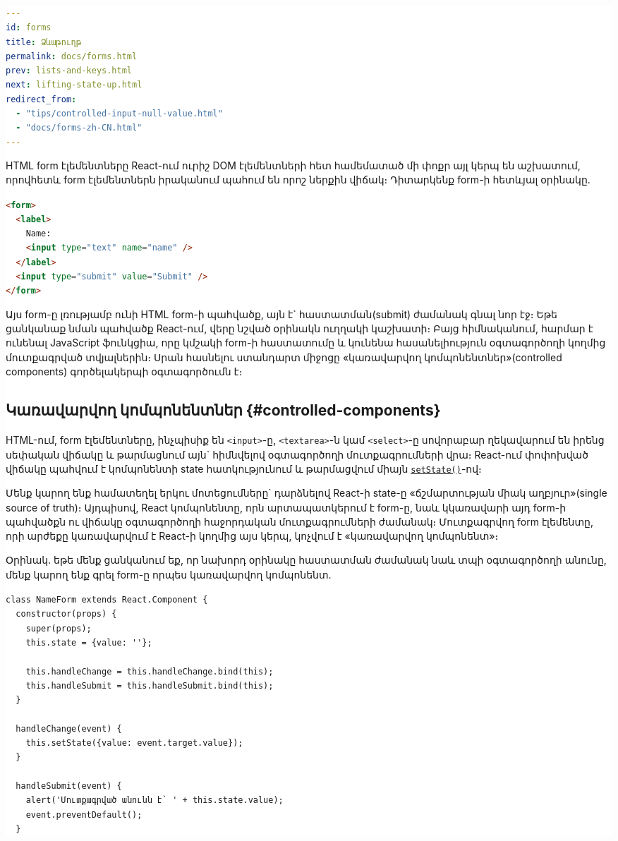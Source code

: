 ```yaml
---
id: forms
title: Ձևաթուղթ
permalink: docs/forms.html
prev: lists-and-keys.html
next: lifting-state-up.html
redirect_from:
  - "tips/controlled-input-null-value.html"
  - "docs/forms-zh-CN.html"
---
```


HTML form էլեմենտները React-ում ուրիշ DOM էլեմենտների հետ համեմատած մի փոքր այլ կերպ են աշխատում, որովհետև form էլեմենտներն իրականում պահում են որոշ ներքին վիճակ։ Դիտարկենք form-ի հետևյալ օրինակը.

```html
<form>
  <label>
    Name:
    <input type="text" name="name" />
  </label>
  <input type="submit" value="Submit" />
</form>
```

Այս form-ը լռությամբ ունի HTML form-ի պահվածք, այն է\` հաստատման(submit) ժամանակ գնալ նոր էջ։ Եթե ցանկանաք նման պահվածք React-ում, վերը նշված օրինակն ուղղակի կաշխատի։ Բայց հիմնականում, հարմար է ունենալ JavaScript ֆունկցիա, որը կմշակի form-ի հաստատումը և կունենա հասանելիություն օգտագործողի կողմից մուտքագրված տվյալներին։ Սրան հասնելու ստանդարտ միջոցը «կառավարվող կոմպոնենտներ»(controlled components) գործելակերպի օգտագործումն է։

## Կառավարվող կոմպոնենտներ {#controlled-components}

HTML-ում, form էլեմենտները, ինչպիսիք են `<input>`-ը, `<textarea>`-ն կամ `<select>`-ը սովորաբար ղեկավարում են իրենց սեփական վիճակը և թարմացնում այն\` հիմնվելով օգտագործողի մուտքագրումների վրա։ React-ում փոփոխված վիճակը պահվում է կոմպոնենտի state հատկությունում և թարմացվում միայն [`setState()`](/docs/react-component.html#setstate)-ով։

Մենք կարող ենք համատեղել երկու մոտեցումները\` դարձնելով React-ի state-ը «ճշմարտության միակ աղբյուր»(single source of truth)։ Այդպիսով, React կոմպոնենտը, որն արտապատկերում է form-ը, նաև կկառավարի այդ form-ի պահվածքն ու վիճակը օգտագործողի հաջորդական մուտքագրումների ժամանակ։ Մուտքագրվող form էլեմենտը, որի արժեքը կառավարվում է React-ի կողմից այս կերպ, կոչվում է «կառավարվող կոմպոնենտ»։

Օրինակ. եթե մենք ցանկանում եք, որ նախորդ օրինակը հաստատման ժամանակ նաև տպի օգտագործողի անունը, մենք կարող ենք գրել form-ը որպես կառավարվող կոմպոնենտ.

```javascript{4,10-12,24}
class NameForm extends React.Component {
  constructor(props) {
    super(props);
    this.state = {value: ''};

    this.handleChange = this.handleChange.bind(this);
    this.handleSubmit = this.handleSubmit.bind(this);
  }

  handleChange(event) {
    this.setState({value: event.target.value});
  }

  handleSubmit(event) {
    alert('Մուտքագրված անունն է` ' + this.state.value);
    event.preventDefault();
  }

```